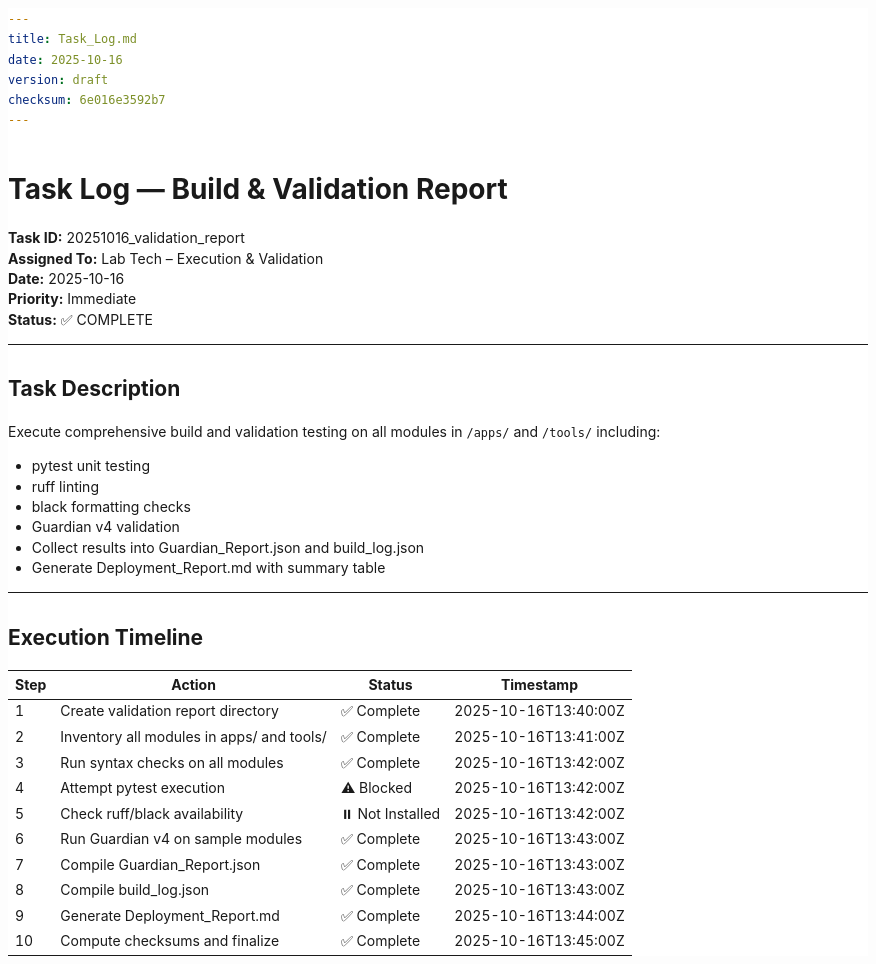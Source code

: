 ```yaml
---
title: Task_Log.md
date: 2025-10-16
version: draft
checksum: 6e016e3592b7
---
```


# Task Log — Build & Validation Report

**Task ID:** 20251016_validation_report  
**Assigned To:** Lab Tech – Execution & Validation  
**Date:** 2025-10-16  
**Priority:** Immediate  
**Status:** ✅ COMPLETE

---

## Task Description

Execute comprehensive build and validation testing on all modules in `/apps/` and `/tools/` including:
- pytest unit testing
- ruff linting
- black formatting checks
- Guardian v4 validation
- Collect results into Guardian_Report.json and build_log.json
- Generate Deployment_Report.md with summary table

---

## Execution Timeline

| Step | Action | Status | Timestamp |
|------|--------|--------|-----------|
| 1 | Create validation report directory | ✅ Complete | 2025-10-16T13:40:00Z |
| 2 | Inventory all modules in apps/ and tools/ | ✅ Complete | 2025-10-16T13:41:00Z |
| 3 | Run syntax checks on all modules | ✅ Complete | 2025-10-16T13:42:00Z |
| 4 | Attempt pytest execution | ⚠️ Blocked | 2025-10-16T13:42:00Z |
| 5 | Check ruff/black availability | ⏸️ Not Installed | 2025-10-16T13:42:00Z |
| 6 | Run Guardian v4 on sample modules | ✅ Complete | 2025-10-16T13:43:00Z |
| 7 | Compile Guardian_Report.json | ✅ Complete | 2025-10-16T13:43:00Z |
| 8 | Compile build_log.json | ✅ Complete | 2025-10-16T13:43:00Z |
| 9 | Generate Deployment_Report.md | ✅ Complete | 2025-10-16T13:44:00Z |
| 10 | Compute checksums and finalize | ✅ Complete | 2025-10-16T13:45:00Z |
